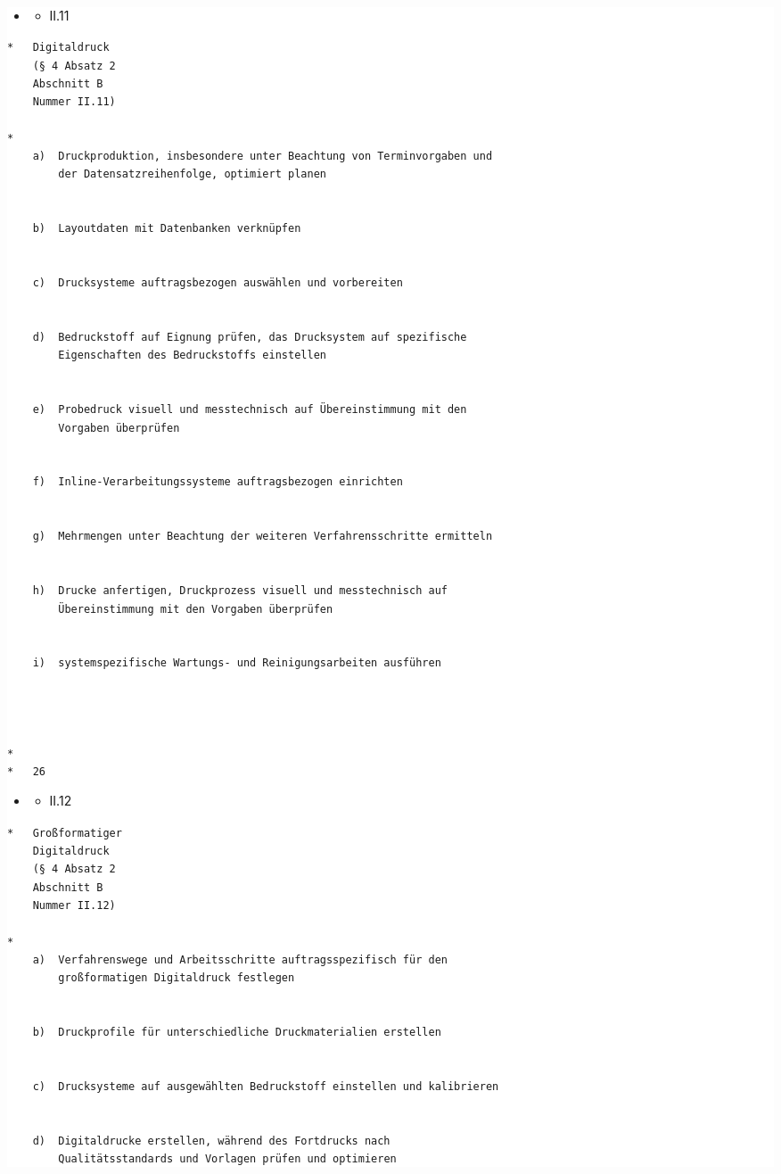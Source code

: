 
*    *   II.11

    *   Digitaldruck
        (§ 4 Absatz 2
        Abschnitt B
        Nummer II.11)

    *
        a)  Druckproduktion, insbesondere unter Beachtung von Terminvorgaben und
            der Datensatzreihenfolge, optimiert planen


        b)  Layoutdaten mit Datenbanken verknüpfen


        c)  Drucksysteme auftragsbezogen auswählen und vorbereiten


        d)  Bedruckstoff auf Eignung prüfen, das Drucksystem auf spezifische
            Eigenschaften des Bedruckstoffs einstellen


        e)  Probedruck visuell und messtechnisch auf Übereinstimmung mit den
            Vorgaben überprüfen


        f)  Inline-Verarbeitungssysteme auftragsbezogen einrichten


        g)  Mehrmengen unter Beachtung der weiteren Verfahrensschritte ermitteln


        h)  Drucke anfertigen, Druckprozess visuell und messtechnisch auf
            Übereinstimmung mit den Vorgaben überprüfen


        i)  systemspezifische Wartungs- und Reinigungsarbeiten ausführen




    *
    *   26


*    *   II.12

    *   Großformatiger
        Digitaldruck
        (§ 4 Absatz 2
        Abschnitt B
        Nummer II.12)

    *
        a)  Verfahrenswege und Arbeitsschritte auftragsspezifisch für den
            großformatigen Digitaldruck festlegen


        b)  Druckprofile für unterschiedliche Druckmaterialien erstellen


        c)  Drucksysteme auf ausgewählten Bedruckstoff einstellen und kalibrieren


        d)  Digitaldrucke erstellen, während des Fortdrucks nach
            Qualitätsstandards und Vorlagen prüfen und optimieren
